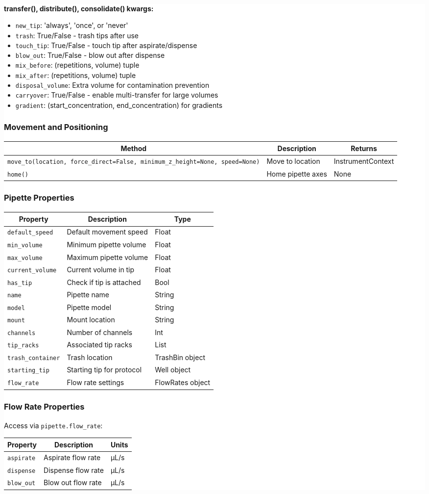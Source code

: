 **transfer(), distribute(), consolidate() kwargs:**
- `new_tip`: 'always', 'once', or 'never'
- `trash`: True/False - trash tips after use
- `touch_tip`: True/False - touch tip after aspirate/dispense
- `blow_out`: True/False - blow out after dispense
- `mix_before`: (repetitions, volume) tuple
- `mix_after`: (repetitions, volume) tuple
- `disposal_volume`: Extra volume for contamination prevention
- `carryover`: True/False - enable multi-transfer for large volumes
- `gradient`: (start_concentration, end_concentration) for gradients

### Movement and Positioning

| Method | Description | Returns |
|--------|-------------|---------|
| `move_to(location, force_direct=False, minimum_z_height=None, speed=None)` | Move to location | InstrumentContext |
| `home()` | Home pipette axes | None |

### Pipette Properties

| Property | Description | Type |
|----------|-------------|------|
| `default_speed` | Default movement speed | Float |
| `min_volume` | Minimum pipette volume | Float |
| `max_volume` | Maximum pipette volume | Float |
| `current_volume` | Current volume in tip | Float |
| `has_tip` | Check if tip is attached | Bool |
| `name` | Pipette name | String |
| `model` | Pipette model | String |
| `mount` | Mount location | String |
| `channels` | Number of channels | Int |
| `tip_racks` | Associated tip racks | List |
| `trash_container` | Trash location | TrashBin object |
| `starting_tip` | Starting tip for protocol | Well object |
| `flow_rate` | Flow rate settings | FlowRates object |

### Flow Rate Properties

Access via `pipette.flow_rate`:

| Property | Description | Units |
|----------|-------------|-------|
| `aspirate` | Aspirate flow rate | µL/s |
| `dispense` | Dispense flow rate | µL/s |
| `blow_out` | Blow out flow rate | µL/s |

